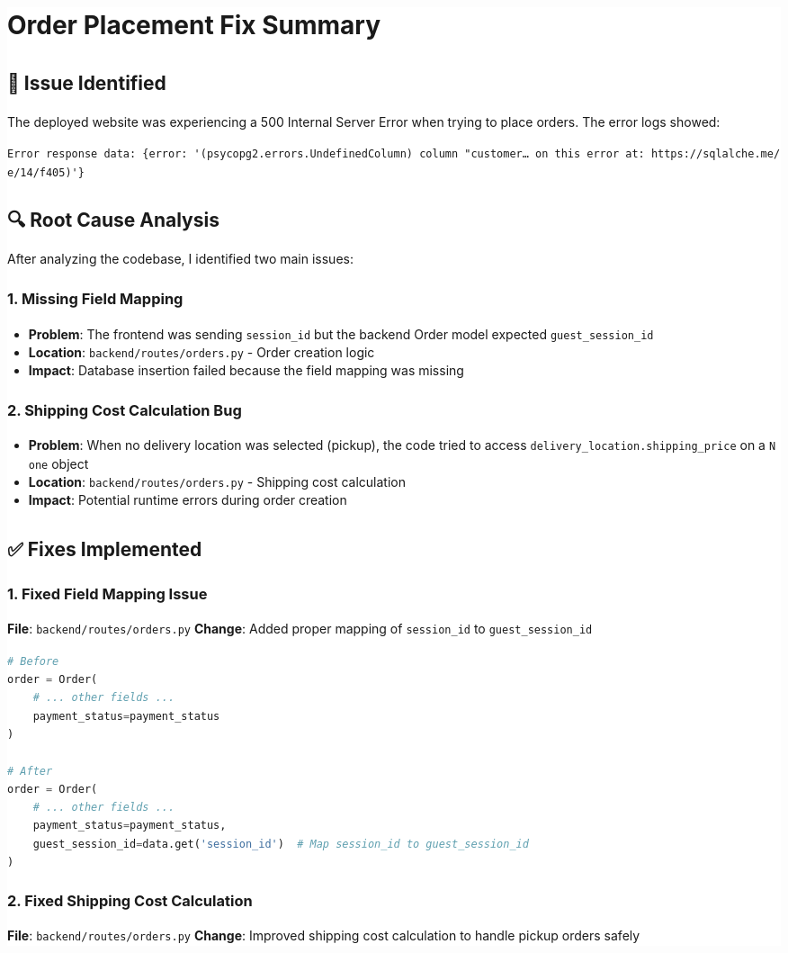 # Order Placement Fix Summary

## 🐛 Issue Identified

The deployed website was experiencing a 500 Internal Server Error when trying to place orders. The error logs showed:

```
Error response data: {error: '(psycopg2.errors.UndefinedColumn) column "customer… on this error at: https://sqlalche.me/e/14/f405)'}
```

## 🔍 Root Cause Analysis

After analyzing the codebase, I identified two main issues:

### 1. Missing Field Mapping
- **Problem**: The frontend was sending `session_id` but the backend Order model expected `guest_session_id`
- **Location**: `backend/routes/orders.py` - Order creation logic
- **Impact**: Database insertion failed because the field mapping was missing

### 2. Shipping Cost Calculation Bug
- **Problem**: When no delivery location was selected (pickup), the code tried to access `delivery_location.shipping_price` on a `None` object
- **Location**: `backend/routes/orders.py` - Shipping cost calculation
- **Impact**: Potential runtime errors during order creation

## ✅ Fixes Implemented

### 1. Fixed Field Mapping Issue
**File**: `backend/routes/orders.py`
**Change**: Added proper mapping of `session_id` to `guest_session_id`

```python
# Before
order = Order(
    # ... other fields ...
    payment_status=payment_status
)

# After
order = Order(
    # ... other fields ...
    payment_status=payment_status,
    guest_session_id=data.get('session_id')  # Map session_id to guest_session_id
)
```

### 2. Fixed Shipping Cost Calculation
**File**: `backend/routes/orders.py`
**Change**: Improved shipping cost calculation to handle pickup orders safely
